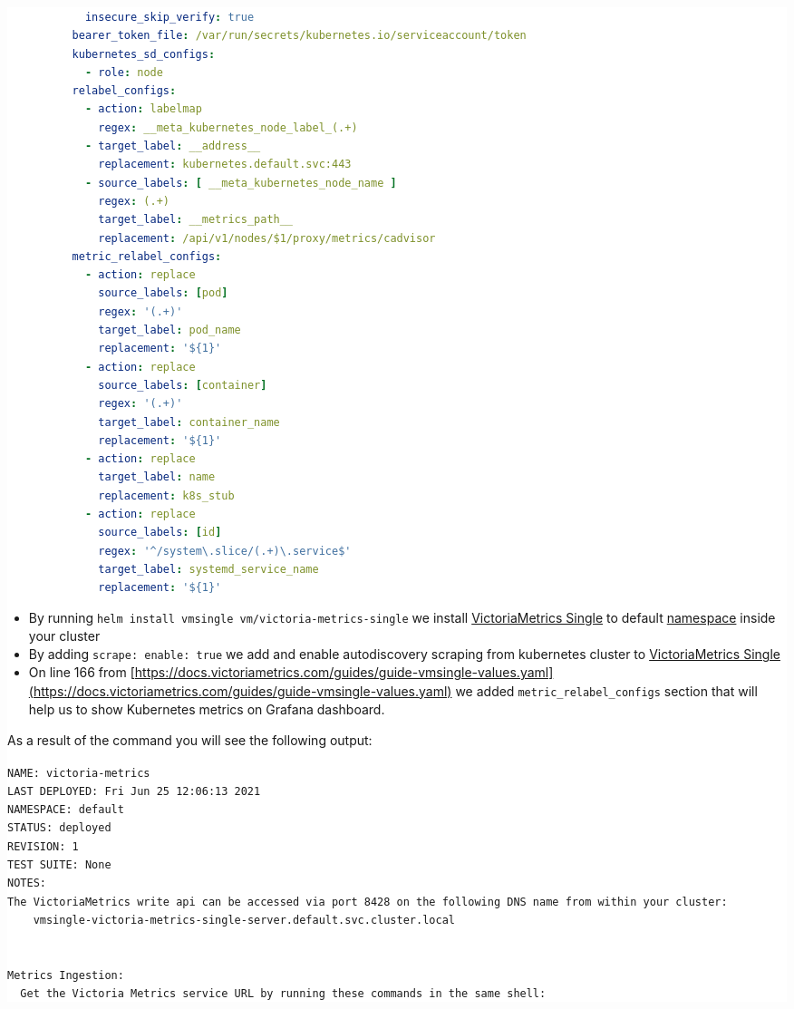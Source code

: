 ```yaml
            insecure_skip_verify: true
          bearer_token_file: /var/run/secrets/kubernetes.io/serviceaccount/token
          kubernetes_sd_configs:
            - role: node
          relabel_configs:
            - action: labelmap
              regex: __meta_kubernetes_node_label_(.+)
            - target_label: __address__
              replacement: kubernetes.default.svc:443
            - source_labels: [ __meta_kubernetes_node_name ]
              regex: (.+)
              target_label: __metrics_path__
              replacement: /api/v1/nodes/$1/proxy/metrics/cadvisor
          metric_relabel_configs:
            - action: replace
              source_labels: [pod]
              regex: '(.+)'
              target_label: pod_name
              replacement: '${1}'
            - action: replace
              source_labels: [container]
              regex: '(.+)'
              target_label: container_name
              replacement: '${1}'
            - action: replace
              target_label: name
              replacement: k8s_stub
            - action: replace
              source_labels: [id]
              regex: '^/system\.slice/(.+)\.service$'
              target_label: systemd_service_name
              replacement: '${1}'

```


</div>

* By running `helm install vmsingle vm/victoria-metrics-single` we install [VictoriaMetrics Single](https://docs.victoriametrics.com/Single-server-VictoriaMetrics.html) to default [namespace](https://kubernetes.io/docs/concepts/overview/working-with-objects/namespaces/) inside your cluster
* By adding `scrape: enable: true` we add and enable autodiscovery scraping from kubernetes cluster to [VictoriaMetrics Single](https://docs.victoriametrics.com/Single-server-VictoriaMetrics.html)
* On line 166 from [https://docs.victoriametrics.com/guides/guide-vmsingle-values.yaml](https://docs.victoriametrics.com/guides/guide-vmsingle-values.yaml) we added `metric_relabel_configs` section that will help us to show Kubernetes metrics on Grafana dashboard.


As a result of the command you will see the following output:

```console
NAME: victoria-metrics
LAST DEPLOYED: Fri Jun 25 12:06:13 2021
NAMESPACE: default
STATUS: deployed
REVISION: 1
TEST SUITE: None
NOTES:
The VictoriaMetrics write api can be accessed via port 8428 on the following DNS name from within your cluster:
    vmsingle-victoria-metrics-single-server.default.svc.cluster.local


Metrics Ingestion:
  Get the Victoria Metrics service URL by running these commands in the same shell:
```